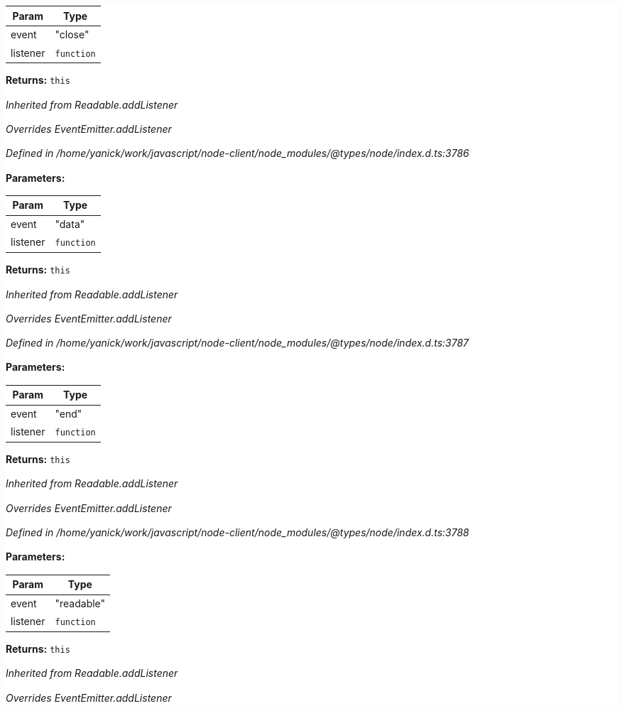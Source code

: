 | Param | Type |
| ------ | ------ |
| event | "close" |
| listener | `function` |

**Returns:** `this`

*Inherited from Readable.addListener*

*Overrides EventEmitter.addListener*

*Defined in /home/yanick/work/javascript/node-client/node_modules/@types/node/index.d.ts:3786*

**Parameters:**

| Param | Type |
| ------ | ------ |
| event | "data" |
| listener | `function` |

**Returns:** `this`

*Inherited from Readable.addListener*

*Overrides EventEmitter.addListener*

*Defined in /home/yanick/work/javascript/node-client/node_modules/@types/node/index.d.ts:3787*

**Parameters:**

| Param | Type |
| ------ | ------ |
| event | "end" |
| listener | `function` |

**Returns:** `this`

*Inherited from Readable.addListener*

*Overrides EventEmitter.addListener*

*Defined in /home/yanick/work/javascript/node-client/node_modules/@types/node/index.d.ts:3788*

**Parameters:**

| Param | Type |
| ------ | ------ |
| event | "readable" |
| listener | `function` |

**Returns:** `this`

*Inherited from Readable.addListener*

*Overrides EventEmitter.addListener*
